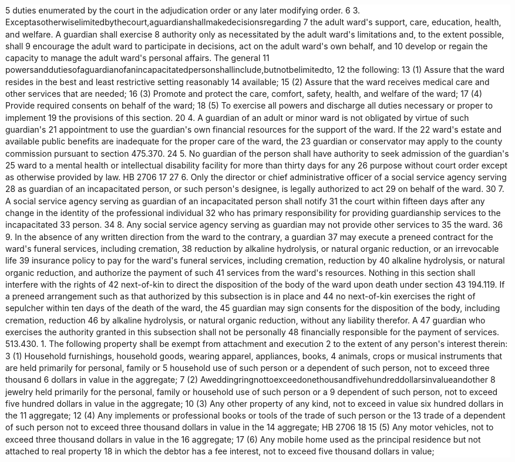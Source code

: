 5 duties enumerated by the court in the adjudication order or any later modifying order.
6 3. Exceptasotherwiselimitedbythecourt,aguardianshallmakedecisionsregarding
7 the adult ward's support, care, education, health, and welfare. A guardian shall exercise
8 authority only as necessitated by the adult ward's limitations and, to the extent possible, shall
9 encourage the adult ward to participate in decisions, act on the adult ward's own behalf, and
10 develop or regain the capacity to manage the adult ward's personal affairs. The general
11 powersanddutiesofaguardianofanincapacitatedpersonshallinclude,butnotbelimitedto,
12 the following:
13 (1) Assure that the ward resides in the best and least restrictive setting reasonably
14 available;
15 (2) Assure that the ward receives medical care and other services that are needed;
16 (3) Promote and protect the care, comfort, safety, health, and welfare of the ward;
17 (4) Provide required consents on behalf of the ward;
18 (5) To exercise all powers and discharge all duties necessary or proper to implement
19 the provisions of this section.
20 4. A guardian of an adult or minor ward is not obligated by virtue of such guardian's
21 appointment to use the guardian's own financial resources for the support of the ward. If the
22 ward's estate and available public benefits are inadequate for the proper care of the ward, the
23 guardian or conservator may apply to the county commission pursuant to section 475.370.
24 5. No guardian of the person shall have authority to seek admission of the guardian's
25 ward to a mental health or intellectual disability facility for more than thirty days for any
26 purpose without court order except as otherwise provided by law.
HB 2706 17
27 6. Only the director or chief administrative officer of a social service agency serving
28 as guardian of an incapacitated person, or such person's designee, is legally authorized to act
29 on behalf of the ward.
30 7. A social service agency serving as guardian of an incapacitated person shall notify
31 the court within fifteen days after any change in the identity of the professional individual
32 who has primary responsibility for providing guardianship services to the incapacitated
33 person.
34 8. Any social service agency serving as guardian may not provide other services to
35 the ward.
36 9. In the absence of any written direction from the ward to the contrary, a guardian
37 may execute a preneed contract for the ward's funeral services, including cremation,
38 reduction by alkaline hydrolysis, or natural organic reduction, or an irrevocable life
39 insurance policy to pay for the ward's funeral services, including cremation, reduction by
40 alkaline hydrolysis, or natural organic reduction, and authorize the payment of such
41 services from the ward's resources. Nothing in this section shall interfere with the rights of
42 next-of-kin to direct the disposition of the body of the ward upon death under section
43 194.119. If a preneed arrangement such as that authorized by this subsection is in place and
44 no next-of-kin exercises the right of sepulcher within ten days of the death of the ward, the
45 guardian may sign consents for the disposition of the body, including cremation, reduction
46 by alkaline hydrolysis, or natural organic reduction, without any liability therefor. A
47 guardian who exercises the authority granted in this subsection shall not be personally
48 financially responsible for the payment of services.
513.430. 1. The following property shall be exempt from attachment and execution
2 to the extent of any person's interest therein:
3 (1) Household furnishings, household goods, wearing apparel, appliances, books,
4 animals, crops or musical instruments that are held primarily for personal, family or
5 household use of such person or a dependent of such person, not to exceed three thousand
6 dollars in value in the aggregate;
7 (2) Aweddingringnottoexceedonethousandfivehundreddollarsinvalueandother
8 jewelry held primarily for the personal, family or household use of such person or a
9 dependent of such person, not to exceed five hundred dollars in value in the aggregate;
10 (3) Any other property of any kind, not to exceed in value six hundred dollars in the
11 aggregate;
12 (4) Any implements or professional books or tools of the trade of such person or the
13 trade of a dependent of such person not to exceed three thousand dollars in value in the
14 aggregate;
HB 2706 18
15 (5) Any motor vehicles, not to exceed three thousand dollars in value in the
16 aggregate;
17 (6) Any mobile home used as the principal residence but not attached to real property
18 in which the debtor has a fee interest, not to exceed five thousand dollars in value;